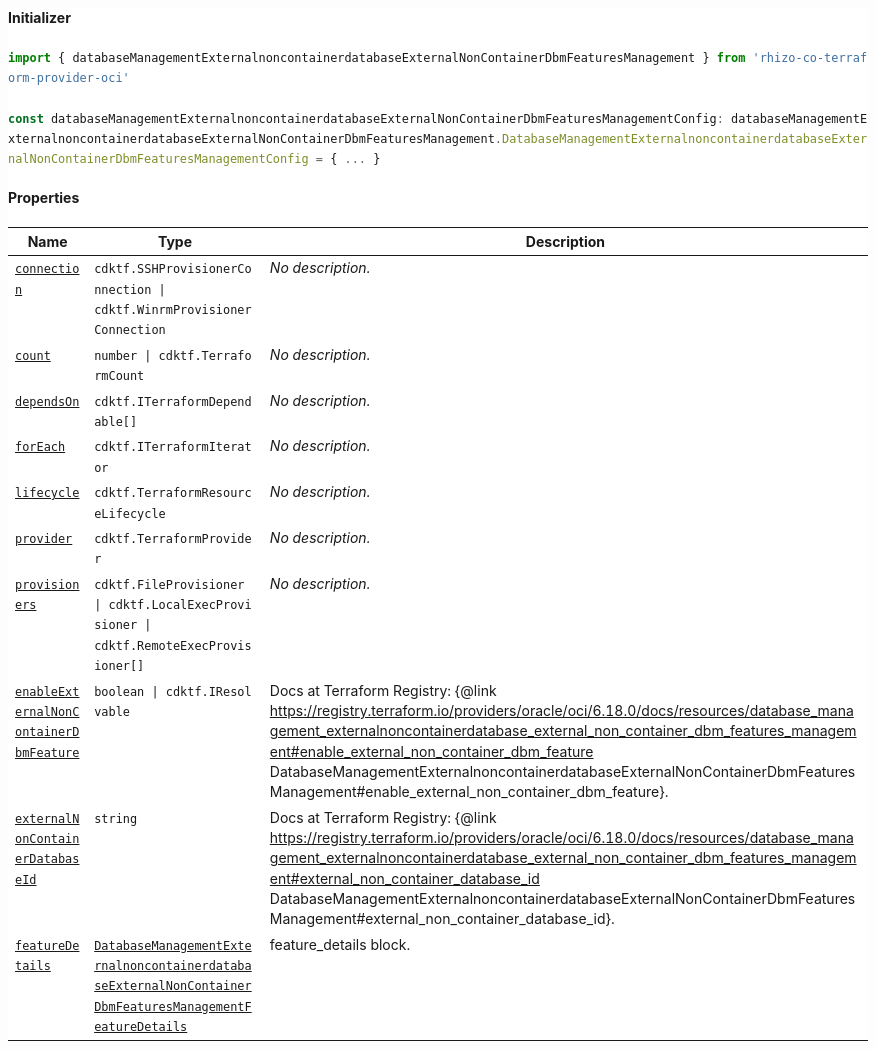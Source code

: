 #### Initializer <a name="Initializer" id="rhizo-co-terraform-provider-oci.databaseManagementExternalnoncontainerdatabaseExternalNonContainerDbmFeaturesManagement.DatabaseManagementExternalnoncontainerdatabaseExternalNonContainerDbmFeaturesManagementConfig.Initializer"></a>

```typescript
import { databaseManagementExternalnoncontainerdatabaseExternalNonContainerDbmFeaturesManagement } from 'rhizo-co-terraform-provider-oci'

const databaseManagementExternalnoncontainerdatabaseExternalNonContainerDbmFeaturesManagementConfig: databaseManagementExternalnoncontainerdatabaseExternalNonContainerDbmFeaturesManagement.DatabaseManagementExternalnoncontainerdatabaseExternalNonContainerDbmFeaturesManagementConfig = { ... }
```

#### Properties <a name="Properties" id="Properties"></a>

| **Name** | **Type** | **Description** |
| --- | --- | --- |
| <code><a href="#rhizo-co-terraform-provider-oci.databaseManagementExternalnoncontainerdatabaseExternalNonContainerDbmFeaturesManagement.DatabaseManagementExternalnoncontainerdatabaseExternalNonContainerDbmFeaturesManagementConfig.property.connection">connection</a></code> | <code>cdktf.SSHProvisionerConnection \| cdktf.WinrmProvisionerConnection</code> | *No description.* |
| <code><a href="#rhizo-co-terraform-provider-oci.databaseManagementExternalnoncontainerdatabaseExternalNonContainerDbmFeaturesManagement.DatabaseManagementExternalnoncontainerdatabaseExternalNonContainerDbmFeaturesManagementConfig.property.count">count</a></code> | <code>number \| cdktf.TerraformCount</code> | *No description.* |
| <code><a href="#rhizo-co-terraform-provider-oci.databaseManagementExternalnoncontainerdatabaseExternalNonContainerDbmFeaturesManagement.DatabaseManagementExternalnoncontainerdatabaseExternalNonContainerDbmFeaturesManagementConfig.property.dependsOn">dependsOn</a></code> | <code>cdktf.ITerraformDependable[]</code> | *No description.* |
| <code><a href="#rhizo-co-terraform-provider-oci.databaseManagementExternalnoncontainerdatabaseExternalNonContainerDbmFeaturesManagement.DatabaseManagementExternalnoncontainerdatabaseExternalNonContainerDbmFeaturesManagementConfig.property.forEach">forEach</a></code> | <code>cdktf.ITerraformIterator</code> | *No description.* |
| <code><a href="#rhizo-co-terraform-provider-oci.databaseManagementExternalnoncontainerdatabaseExternalNonContainerDbmFeaturesManagement.DatabaseManagementExternalnoncontainerdatabaseExternalNonContainerDbmFeaturesManagementConfig.property.lifecycle">lifecycle</a></code> | <code>cdktf.TerraformResourceLifecycle</code> | *No description.* |
| <code><a href="#rhizo-co-terraform-provider-oci.databaseManagementExternalnoncontainerdatabaseExternalNonContainerDbmFeaturesManagement.DatabaseManagementExternalnoncontainerdatabaseExternalNonContainerDbmFeaturesManagementConfig.property.provider">provider</a></code> | <code>cdktf.TerraformProvider</code> | *No description.* |
| <code><a href="#rhizo-co-terraform-provider-oci.databaseManagementExternalnoncontainerdatabaseExternalNonContainerDbmFeaturesManagement.DatabaseManagementExternalnoncontainerdatabaseExternalNonContainerDbmFeaturesManagementConfig.property.provisioners">provisioners</a></code> | <code>cdktf.FileProvisioner \| cdktf.LocalExecProvisioner \| cdktf.RemoteExecProvisioner[]</code> | *No description.* |
| <code><a href="#rhizo-co-terraform-provider-oci.databaseManagementExternalnoncontainerdatabaseExternalNonContainerDbmFeaturesManagement.DatabaseManagementExternalnoncontainerdatabaseExternalNonContainerDbmFeaturesManagementConfig.property.enableExternalNonContainerDbmFeature">enableExternalNonContainerDbmFeature</a></code> | <code>boolean \| cdktf.IResolvable</code> | Docs at Terraform Registry: {@link https://registry.terraform.io/providers/oracle/oci/6.18.0/docs/resources/database_management_externalnoncontainerdatabase_external_non_container_dbm_features_management#enable_external_non_container_dbm_feature DatabaseManagementExternalnoncontainerdatabaseExternalNonContainerDbmFeaturesManagement#enable_external_non_container_dbm_feature}. |
| <code><a href="#rhizo-co-terraform-provider-oci.databaseManagementExternalnoncontainerdatabaseExternalNonContainerDbmFeaturesManagement.DatabaseManagementExternalnoncontainerdatabaseExternalNonContainerDbmFeaturesManagementConfig.property.externalNonContainerDatabaseId">externalNonContainerDatabaseId</a></code> | <code>string</code> | Docs at Terraform Registry: {@link https://registry.terraform.io/providers/oracle/oci/6.18.0/docs/resources/database_management_externalnoncontainerdatabase_external_non_container_dbm_features_management#external_non_container_database_id DatabaseManagementExternalnoncontainerdatabaseExternalNonContainerDbmFeaturesManagement#external_non_container_database_id}. |
| <code><a href="#rhizo-co-terraform-provider-oci.databaseManagementExternalnoncontainerdatabaseExternalNonContainerDbmFeaturesManagement.DatabaseManagementExternalnoncontainerdatabaseExternalNonContainerDbmFeaturesManagementConfig.property.featureDetails">featureDetails</a></code> | <code><a href="#rhizo-co-terraform-provider-oci.databaseManagementExternalnoncontainerdatabaseExternalNonContainerDbmFeaturesManagement.DatabaseManagementExternalnoncontainerdatabaseExternalNonContainerDbmFeaturesManagementFeatureDetails">DatabaseManagementExternalnoncontainerdatabaseExternalNonContainerDbmFeaturesManagementFeatureDetails</a></code> | feature_details block. |